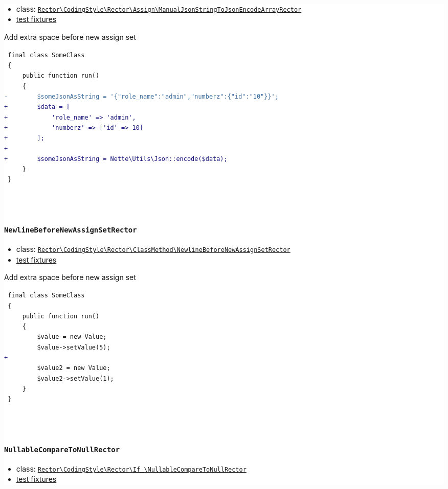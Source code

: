 - class: [`Rector\CodingStyle\Rector\Assign\ManualJsonStringToJsonEncodeArrayRector`](/rules/coding-style/src/Rector/Assign/ManualJsonStringToJsonEncodeArrayRector.php)
- [test fixtures](/rules/coding-style/tests/Rector/Assign/ManualJsonStringToJsonEncodeArrayRector/Fixture)

Add extra space before new assign set

```diff
 final class SomeClass
 {
     public function run()
     {
-        $someJsonAsString = '{"role_name":"admin","numberz":{"id":"10"}}';
+        $data = [
+            'role_name' => 'admin',
+            'numberz' => ['id' => 10]
+        ];
+
+        $someJsonAsString = Nette\Utils\Json::encode($data);
     }
 }
```

<br><br>

### `NewlineBeforeNewAssignSetRector`

- class: [`Rector\CodingStyle\Rector\ClassMethod\NewlineBeforeNewAssignSetRector`](/rules/coding-style/src/Rector/ClassMethod/NewlineBeforeNewAssignSetRector.php)
- [test fixtures](/rules/coding-style/tests/Rector/ClassMethod/NewlineBeforeNewAssignSetRector/Fixture)

Add extra space before new assign set

```diff
 final class SomeClass
 {
     public function run()
     {
         $value = new Value;
         $value->setValue(5);
+
         $value2 = new Value;
         $value2->setValue(1);
     }
 }
```

<br><br>

### `NullableCompareToNullRector`

- class: [`Rector\CodingStyle\Rector\If_\NullableCompareToNullRector`](/rules/coding-style/src/Rector/If_/NullableCompareToNullRector.php)
- [test fixtures](/rules/coding-style/tests/Rector/If_/NullableCompareToNullRector/Fixture)
